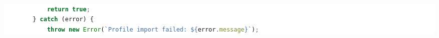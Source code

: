 ```javascript
            return true;
        } catch (error) {
            throw new Error(`Profile import failed: ${error.message}`);
